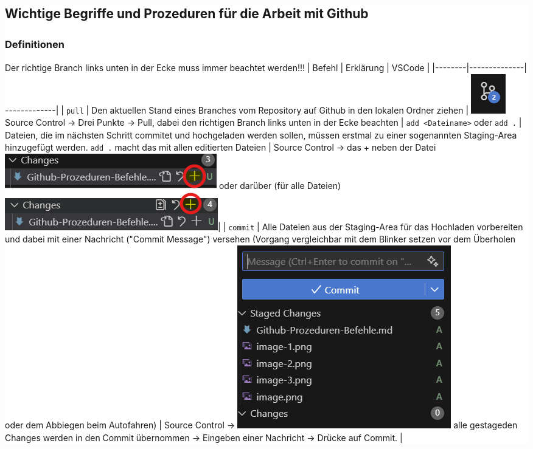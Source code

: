 ## Wichtige Begriffe und Prozeduren für die Arbeit mit Github 

### Definitionen
Der richtige Branch links unten in der Ecke muss immer beachtet werden!!!
| Befehl | Erklärung | VSCode |
|--------|--------------| -------------|
| `pull` | Den aktuellen Stand eines Branches vom Repository auf Github in den lokalen Ordner ziehen | ![alt text](image-1.png) Source Control → Drei Punkte → Pull, dabei den richtigen Branch links unten in der Ecke beachten
| `add <Dateiname>` oder `add .` | Dateien, die im nächsten Schritt commitet und hochgeladen werden sollen, müssen erstmal zu einer sogenannten Staging-Area hinzugefügt werden. `add .` macht das mit allen editierten Dateien | Source Control → das + neben der Datei ![alt text](image-2.png) oder darüber (für alle Dateien) ![alt text](image-3.png)|
| `commit` | Alle Dateien aus der Staging-Area für das Hochladen vorbereiten und dabei mit einer Nachricht ("Commit Message") versehen (Vorgang vergleichbar mit dem Blinker setzen vor dem Überholen oder dem Abbiegen beim Autofahren) | Source Control → ![alt text](image-4.png) alle gestageden Changes werden in den Commit übernommen → Eingeben einer Nachricht → Drücke auf Commit. |